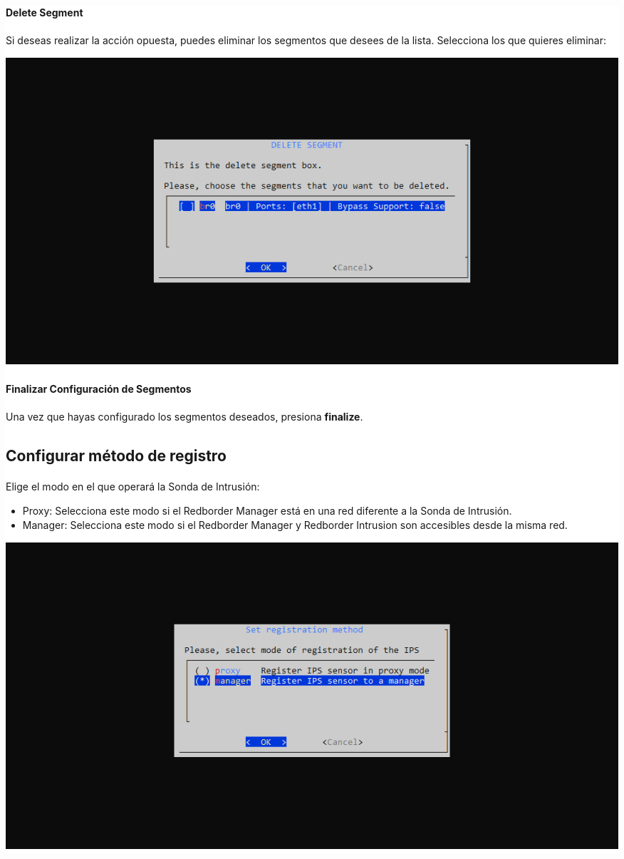 #### Delete Segment

Si deseas realizar la acción opuesta, puedes eliminar los segmentos que desees de la lista. Selecciona los que quieres eliminar:

![Eliminar Segmentos](images/ch02_015.png)

#### Finalizar Configuración de Segmentos

Una vez que hayas configurado los segmentos deseados, presiona **finalize**.

## Configurar método de registro

Elige el modo en el que operará la Sonda de Intrusión:

- Proxy: Selecciona este modo si el Redborder Manager está en una red diferente a la Sonda de Intrusión.
- Manager: Selecciona este modo si el Redborder Manager y Redborder Intrusion son accesibles desde la misma red.

![Método de Registro de la Sonda de Intrusión](images/ch02_016.png)
